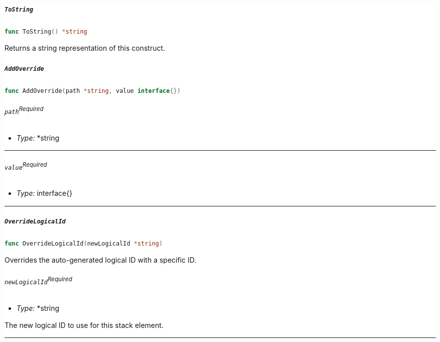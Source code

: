##### `ToString` <a name="ToString" id="rhizo-co-terraform-provider-oci.dataOciJmsFleetAdvancedFeatureConfiguration.DataOciJmsFleetAdvancedFeatureConfiguration.toString"></a>

```go
func ToString() *string
```

Returns a string representation of this construct.

##### `AddOverride` <a name="AddOverride" id="rhizo-co-terraform-provider-oci.dataOciJmsFleetAdvancedFeatureConfiguration.DataOciJmsFleetAdvancedFeatureConfiguration.addOverride"></a>

```go
func AddOverride(path *string, value interface{})
```

###### `path`<sup>Required</sup> <a name="path" id="rhizo-co-terraform-provider-oci.dataOciJmsFleetAdvancedFeatureConfiguration.DataOciJmsFleetAdvancedFeatureConfiguration.addOverride.parameter.path"></a>

- *Type:* *string

---

###### `value`<sup>Required</sup> <a name="value" id="rhizo-co-terraform-provider-oci.dataOciJmsFleetAdvancedFeatureConfiguration.DataOciJmsFleetAdvancedFeatureConfiguration.addOverride.parameter.value"></a>

- *Type:* interface{}

---

##### `OverrideLogicalId` <a name="OverrideLogicalId" id="rhizo-co-terraform-provider-oci.dataOciJmsFleetAdvancedFeatureConfiguration.DataOciJmsFleetAdvancedFeatureConfiguration.overrideLogicalId"></a>

```go
func OverrideLogicalId(newLogicalId *string)
```

Overrides the auto-generated logical ID with a specific ID.

###### `newLogicalId`<sup>Required</sup> <a name="newLogicalId" id="rhizo-co-terraform-provider-oci.dataOciJmsFleetAdvancedFeatureConfiguration.DataOciJmsFleetAdvancedFeatureConfiguration.overrideLogicalId.parameter.newLogicalId"></a>

- *Type:* *string

The new logical ID to use for this stack element.

---
